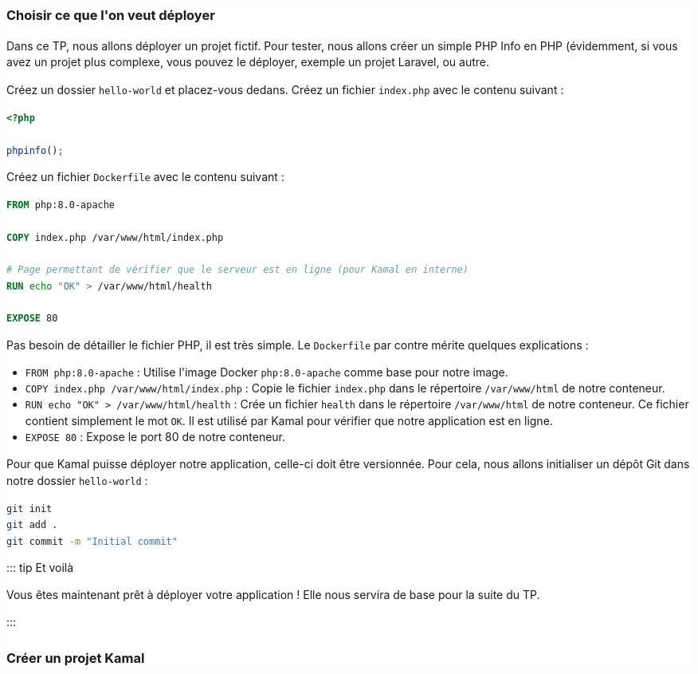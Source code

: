 ### Choisir ce que l'on veut déployer

Dans ce TP, nous allons déployer un projet fictif. Pour tester, nous allons créer un simple PHP Info en PHP (évidemment, si vous avez un projet plus complexe, vous pouvez le déployer, exemple un projet Laravel, ou autre.

Créez un dossier `hello-world` et placez-vous dedans. Créez un fichier `index.php` avec le contenu suivant :

```php
<?php

phpinfo();
```

Créez un fichier `Dockerfile` avec le contenu suivant :

```dockerfile
FROM php:8.0-apache

COPY index.php /var/www/html/index.php

# Page permettant de vérifier que le serveur est en ligne (pour Kamal en interne)
RUN echo "OK" > /var/www/html/health

EXPOSE 80
```

Pas besoin de détailler le fichier PHP, il est très simple. Le `Dockerfile` par contre mérite quelques explications :

- `FROM php:8.0-apache` : Utilise l'image Docker `php:8.0-apache` comme base pour notre image.
- `COPY index.php /var/www/html/index.php` : Copie le fichier `index.php` dans le répertoire `/var/www/html` de notre conteneur.
- `RUN echo "OK" > /var/www/html/health` : Crée un fichier `health` dans le répertoire `/var/www/html` de notre conteneur. Ce fichier contient simplement le mot `OK`. Il est utilisé par Kamal pour vérifier que notre application est en ligne.
- `EXPOSE 80` : Expose le port 80 de notre conteneur.

Pour que Kamal puisse déployer notre application, celle-ci doit être versionnée. Pour cela, nous allons initialiser un dépôt Git dans notre dossier `hello-world` :

```bash
git init
git add .
git commit -m "Initial commit"
```

::: tip Et voilà

Vous êtes maintenant prêt à déployer votre application ! Elle nous servira de base pour la suite du TP.

:::

### Créer un projet Kamal
